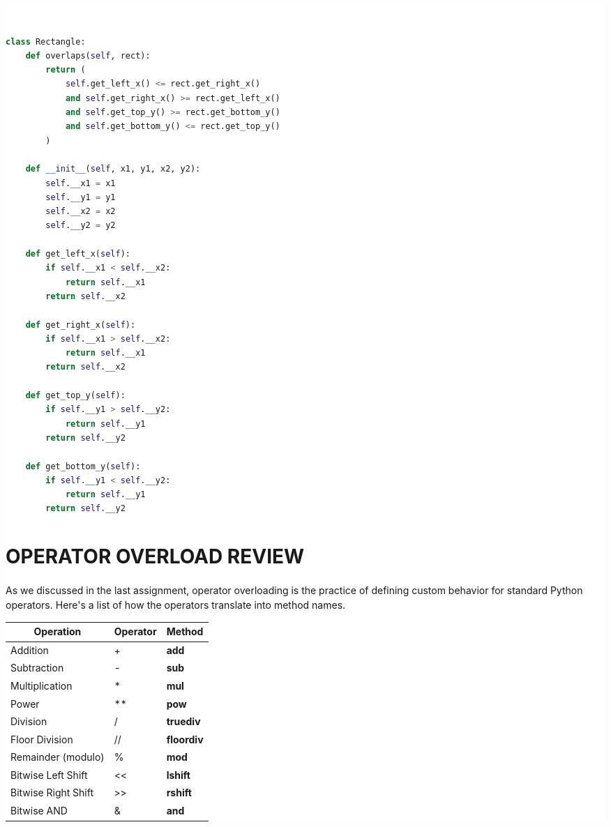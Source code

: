 ```python


class Rectangle:
    def overlaps(self, rect):
        return (
            self.get_left_x() <= rect.get_right_x()
            and self.get_right_x() >= rect.get_left_x()
            and self.get_top_y() >= rect.get_bottom_y()
            and self.get_bottom_y() <= rect.get_top_y()
        )

    def __init__(self, x1, y1, x2, y2):
        self.__x1 = x1
        self.__y1 = y1
        self.__x2 = x2
        self.__y2 = y2

    def get_left_x(self):
        if self.__x1 < self.__x2:
            return self.__x1
        return self.__x2

    def get_right_x(self):
        if self.__x1 > self.__x2:
            return self.__x1
        return self.__x2

    def get_top_y(self):
        if self.__y1 > self.__y2:
            return self.__y1
        return self.__y2

    def get_bottom_y(self):
        if self.__y1 < self.__y2:
            return self.__y1
        return self.__y2

```
# OPERATOR OVERLOAD REVIEW

As we discussed in the last assignment, operator overloading is the practice of defining custom behavior for standard Python operators. Here's a list of how the operators translate into method names.

| Operation           | Operator | Method       |
| ------------------- | -------- | ------------ |
| Addition            | +        | **add**      |
| Subtraction         | -        | **sub**      |
| Multiplication      | *        | **mul**      |
| Power               | **       | **pow**      |
| Division            | /        | **truediv**  |
| Floor Division      | //       | **floordiv** |
| Remainder (modulo)  | %        | **mod**      |
| Bitwise Left Shift  | <<       | **lshift**   |
| Bitwise Right Shift | >>       | **rshift**   |
| Bitwise AND         | &        | **and**      |